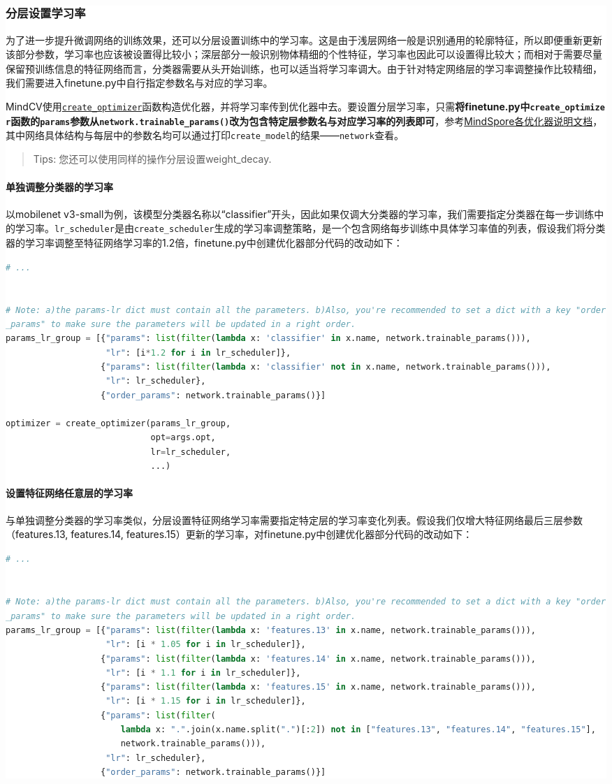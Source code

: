 ### 分层设置学习率

为了进一步提升微调网络的训练效果，还可以分层设置训练中的学习率。这是由于浅层网络一般是识别通用的轮廓特征，所以即便重新更新该部分参数，学习率也应该被设置得比较小；深层部分一般识别物体精细的个性特征，学习率也因此可以设置得比较大；而相对于需要尽量保留预训练信息的特征网络而言，分类器需要从头开始训练，也可以适当将学习率调大。由于针对特定网络层的学习率调整操作比较精细，我们需要进入finetune.py中自行指定参数名与对应的学习率。

MindCV使用[`create_optimizer`](https://mindspore-lab.github.io/mindcv/zh/reference/optim/#mindcv.optim.optim_factory.create_optimizer)函数构造优化器，并将学习率传到优化器中去。要设置分层学习率，只需**将finetune.py中`create_optimizer`函数的`params`参数从`network.trainable_params()`改为包含特定层参数名与对应学习率的列表即可**，参考[MindSpore各优化器说明文档](https://www.mindspore.cn/docs/zh-CN/r2.0/api_python/mindspore.nn.html#%E4%BC%98%E5%8C%96%E5%99%A8)，其中网络具体结构与每层中的参数名均可以通过打印`create_model`的结果——`network`查看。
> Tips: 您还可以使用同样的操作分层设置weight_decay.

#### 单独调整分类器的学习率

以mobilenet v3-small为例，该模型分类器名称以“classifier”开头，因此如果仅调大分类器的学习率，我们需要指定分类器在每一步训练中的学习率。`lr_scheduler`是由`create_scheduler`生成的学习率调整策略，是一个包含网络每步训练中具体学习率值的列表，假设我们将分类器的学习率调整至特征网络学习率的1.2倍，finetune.py中创建优化器部分代码的改动如下：

```python
# ...


# Note: a)the params-lr dict must contain all the parameters. b)Also, you're recommended to set a dict with a key "order_params" to make sure the parameters will be updated in a right order.
params_lr_group = [{"params": list(filter(lambda x: 'classifier' in x.name, network.trainable_params())),
                    "lr": [i*1.2 for i in lr_scheduler]},
                   {"params": list(filter(lambda x: 'classifier' not in x.name, network.trainable_params())),
                    "lr": lr_scheduler},
                   {"order_params": network.trainable_params()}]

optimizer = create_optimizer(params_lr_group,
                             opt=args.opt,
                             lr=lr_scheduler,
                             ...)
```

#### 设置特征网络任意层的学习率

与单独调整分类器的学习率类似，分层设置特征网络学习率需要指定特定层的学习率变化列表。假设我们仅增大特征网络最后三层参数（features.13, features.14, features.15）更新的学习率，对finetune.py中创建优化器部分代码的改动如下：

```python
# ...


# Note: a)the params-lr dict must contain all the parameters. b)Also, you're recommended to set a dict with a key "order_params" to make sure the parameters will be updated in a right order.
params_lr_group = [{"params": list(filter(lambda x: 'features.13' in x.name, network.trainable_params())),
                    "lr": [i * 1.05 for i in lr_scheduler]},
                   {"params": list(filter(lambda x: 'features.14' in x.name, network.trainable_params())),
                    "lr": [i * 1.1 for i in lr_scheduler]},
                   {"params": list(filter(lambda x: 'features.15' in x.name, network.trainable_params())),
                    "lr": [i * 1.15 for i in lr_scheduler]},
                   {"params": list(filter(
                       lambda x: ".".join(x.name.split(".")[:2]) not in ["features.13", "features.14", "features.15"],
                       network.trainable_params())),
                    "lr": lr_scheduler},
                   {"order_params": network.trainable_params()}]

```